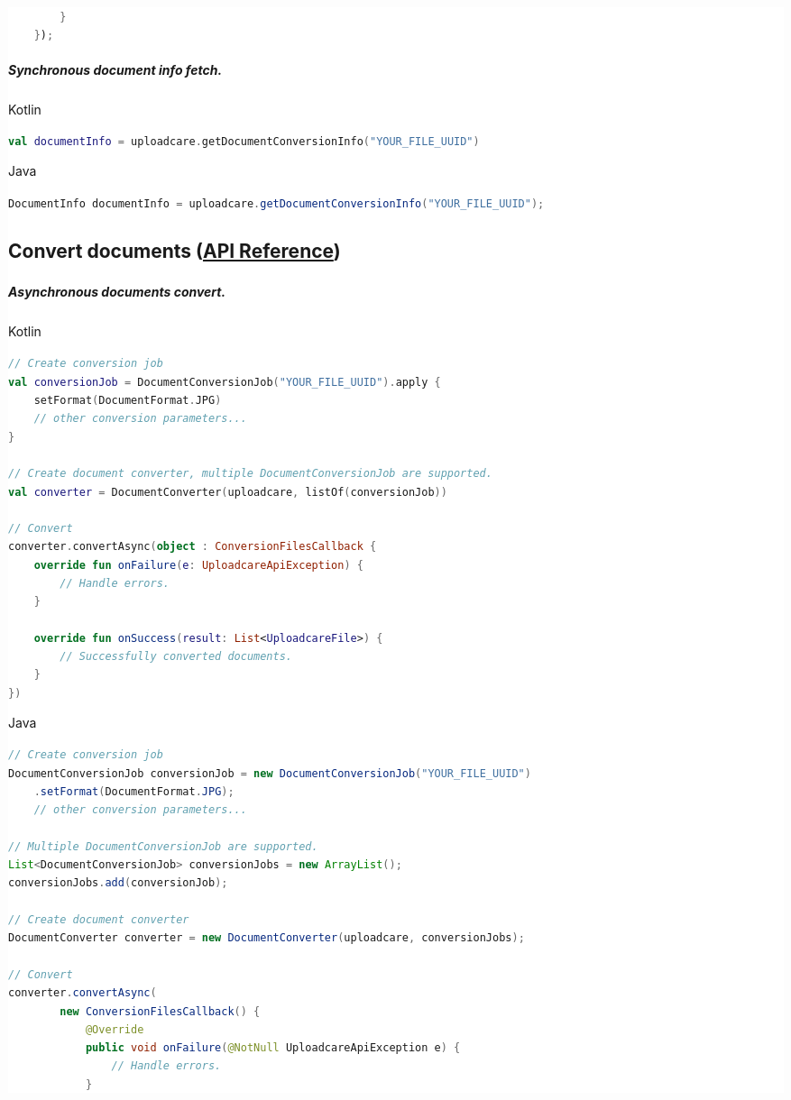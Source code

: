 ```java
        }
    });
```

##### Synchronous document info fetch.

Kotlin
```kotlin
val documentInfo = uploadcare.getDocumentConversionInfo("YOUR_FILE_UUID")
```

Java
```java
DocumentInfo documentInfo = uploadcare.getDocumentConversionInfo("YOUR_FILE_UUID");
```

## Convert documents ([API Reference](https://uploadcare.com/api-refs/rest-api/v0.7.0/#operation/documentConvert)) ##

##### Asynchronous documents convert.

Kotlin
```kotlin
// Create conversion job
val conversionJob = DocumentConversionJob("YOUR_FILE_UUID").apply {
    setFormat(DocumentFormat.JPG)
    // other conversion parameters...
}

// Create document converter, multiple DocumentConversionJob are supported.
val converter = DocumentConverter(uploadcare, listOf(conversionJob))

// Convert
converter.convertAsync(object : ConversionFilesCallback {
    override fun onFailure(e: UploadcareApiException) {
        // Handle errors.
    }

    override fun onSuccess(result: List<UploadcareFile>) {
        // Successfully converted documents.
    }
})
```
Java
```java
// Create conversion job
DocumentConversionJob conversionJob = new DocumentConversionJob("YOUR_FILE_UUID")
    .setFormat(DocumentFormat.JPG);
    // other conversion parameters...

// Multiple DocumentConversionJob are supported.
List<DocumentConversionJob> conversionJobs = new ArrayList();
conversionJobs.add(conversionJob);

// Create document converter
DocumentConverter converter = new DocumentConverter(uploadcare, conversionJobs);

// Convert
converter.convertAsync(
        new ConversionFilesCallback() {
            @Override
            public void onFailure(@NotNull UploadcareApiException e) {
                // Handle errors.
            }

```